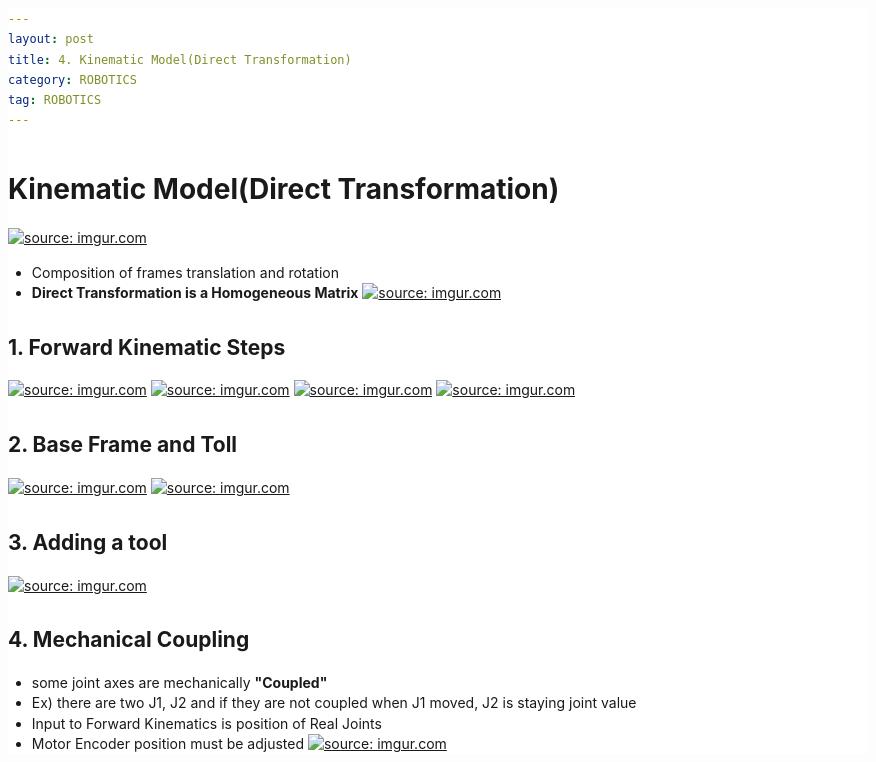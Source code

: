 ```yaml
---
layout: post
title: 4. Kinematic Model(Direct Transformation)
category: ROBOTICS
tag: ROBOTICS
---
```


# Kinematic Model(Direct Transformation)
<a href="https://postimg.cc/BX2yrmDt"><img src="https://i.postimg.cc/28tDBJSd/20191010141819.jpg" width="700px" title="source: imgur.com" /><a>
- Composition of frames translation and rotation
- **Direct Transformation is a Homogeneous Matrix**
<a href="https://postimg.cc/kDQv9z1r"><img src="https://i.postimg.cc/SQ5TLpcK/20191010142017.jpg" width="700px" title="source: imgur.com" /><a>

## 1. Forward Kinematic Steps
<a href="https://postimg.cc/jDCrGG6K"><img src="https://i.postimg.cc/8zmPrGjF/20191010142242.jpg" width="700px" title="source: imgur.com" /><a>
<a href="https://postimg.cc/Z9kDVgVw"><img src="https://i.postimg.cc/3wW5JQpQ/20191010142523.jpg" width="700px" title="source: imgur.com" /><a>
<a href="https://postimg.cc/K44r3f5j"><img src="https://i.postimg.cc/XNk2hDGf/20191010142656.jpg" width="700px" title="source: imgur.com" /><a>
<a href="https://postimg.cc/PPjJnrNH"><img src="https://i.postimg.cc/vH1V94s4/20191010142858.jpg" width="700px" title="source: imgur.com" /><a>

## 2. Base Frame and Toll
<a href="https://postimg.cc/3y4YDPW9"><img src="https://i.postimg.cc/d0n1gFFM/20191010143029.jpg" width="700px" title="source: imgur.com" /><a>
<a href="https://postimg.cc/yDJ8FJbF"><img src="https://i.postimg.cc/4xPHRVvF/20191010143130.jpg" width="700px" title="source: imgur.com" /><a>

## 3. Adding a tool
<a href="https://postimg.cc/343hbWnf"><img src="https://i.postimg.cc/TwDP1Dmx/20191010143255.jpg" width="700px" title="source: imgur.com" /><a>

## 4. Mechanical Coupling
- some joint axes are mechanically **"Coupled"**
- Ex) there are two J1, J2 and if they are not coupled when J1 moved, J2 is staying joint value
- Input to Forward Kinematics is position of Real Joints
- Motor Encoder position must be adjusted
<a href="https://postimg.cc/dDzHqgKw"><img src="https://i.postimg.cc/Wb4Q7PWF/20191010143540.jpg" width="700px" title="source: imgur.com" /><a>
